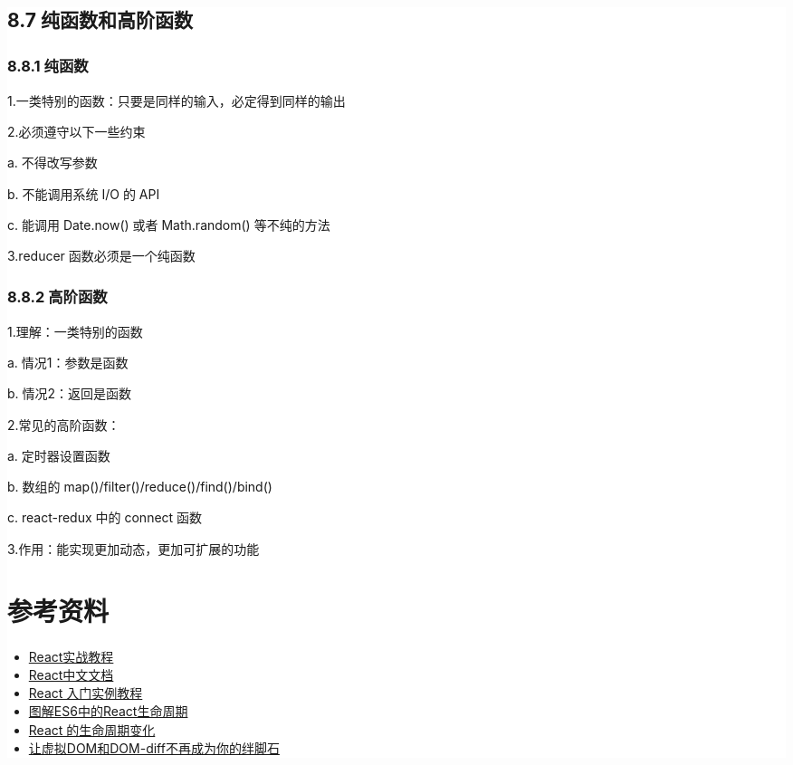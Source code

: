 ## 8.7 纯函数和高阶函数

### 8.8.1 纯函数

1.一类特别的函数：只要是同样的输入，必定得到同样的输出

2.必须遵守以下一些约束

 a. 不得改写参数

 b. 不能调用系统 I/O 的 API

 c. 能调用 Date.now() 或者 Math.random() 等不纯的方法

3.reducer 函数必须是一个纯函数

### 8.8.2 高阶函数

1.理解：一类特别的函数

 a. 情况1：参数是函数

 b. 情况2：返回是函数

2.常见的高阶函数：

 a. 定时器设置函数

 b. 数组的 map()/filter()/reduce()/find()/bind()

 c. react-redux 中的 connect 函数

3.作用：能实现更加动态，更加可扩展的功能

# 参考资料

* [React实战教程](https://www.bilibili.com/video/BV184411x7F9)
* [React中文文档](https://zh-hans.reactjs.org/docs/getting-started.html)
* [React 入门实例教程](https://www.ruanyifeng.com/blog/2015/03/react.html)
* [图解ES6中的React生命周期](https://juejin.im/post/6844903510538977287)
* [React 的生命周期变化](https://juejin.im/post/6844904005152276487)
* [让虚拟DOM和DOM-diff不再成为你的绊脚石](https://juejin.im/post/6844903806132568072)

